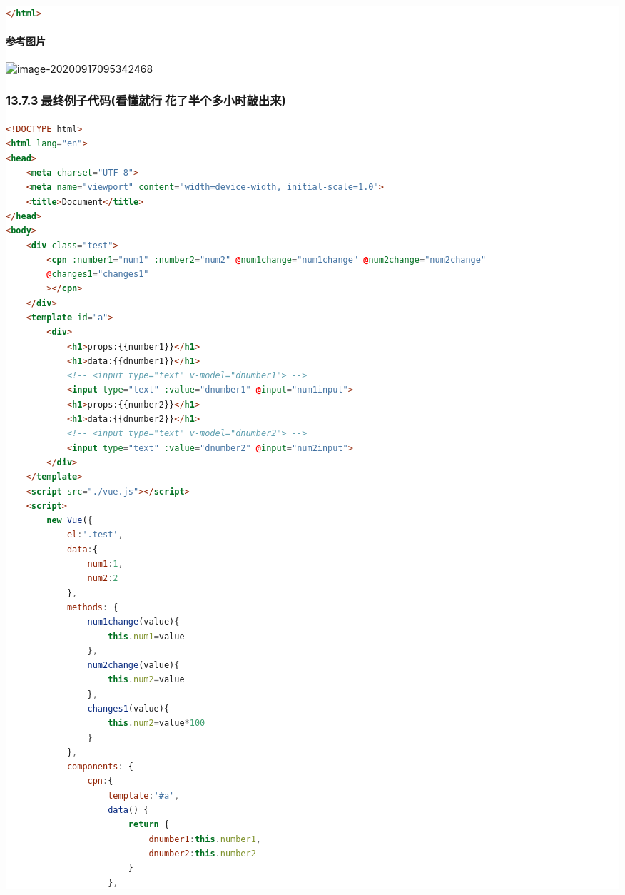 ```html
</html>
```

#### 参考图片

![image-20200917095342468](C:\Users\周鹏飞\AppData\Roaming\Typora\typora-user-images\image-20200917095342468.png)

### 13.7.3 最终例子代码(看懂就行 花了半个多小时敲出来)

```html
<!DOCTYPE html>
<html lang="en">
<head>
    <meta charset="UTF-8">
    <meta name="viewport" content="width=device-width, initial-scale=1.0">
    <title>Document</title>
</head>
<body>
    <div class="test">
        <cpn :number1="num1" :number2="num2" @num1change="num1change" @num2change="num2change"
        @changes1="changes1"
        ></cpn>
    </div>
    <template id="a">
        <div>
            <h1>props:{{number1}}</h1>
            <h1>data:{{dnumber1}}</h1>
            <!-- <input type="text" v-model="dnumber1"> -->
            <input type="text" :value="dnumber1" @input="num1input">
            <h1>props:{{number2}}</h1>
            <h1>data:{{dnumber2}}</h1>
            <!-- <input type="text" v-model="dnumber2"> -->
            <input type="text" :value="dnumber2" @input="num2input">
        </div>
    </template>
    <script src="./vue.js"></script>
    <script>
        new Vue({
            el:'.test',
            data:{
                num1:1,
                num2:2
            },
            methods: {
                num1change(value){
                    this.num1=value
                },
                num2change(value){
                    this.num2=value
                },
                changes1(value){
                    this.num2=value*100
                }
            },
            components: {
                cpn:{
                    template:'#a',
                    data() {
                        return {
                            dnumber1:this.number1,
                            dnumber2:this.number2    
                        }
                    },
```